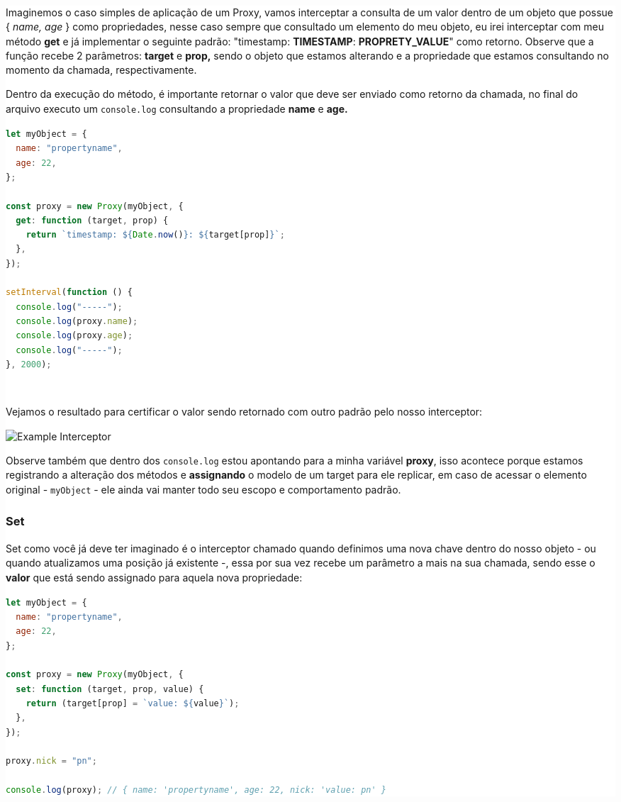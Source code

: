 Imaginemos o caso simples de aplicação de um Proxy, vamos interceptar a consulta de um valor dentro de um objeto que possue { _name, age_ } como propriedades, nesse caso sempre que consultado um elemento do meu objeto, eu irei interceptar com meu método **get** e já implementar o seguinte padrão: "timestamp: **TIMESTAMP**: **PROPRETY_VALUE**" como retorno. Observe que a função recebe 2 parâmetros: **target** e **prop,** sendo o objeto que estamos alterando e a propriedade que estamos consultando no momento da chamada, respectivamente.

Dentro da execução do método, é importante retornar o valor que deve ser enviado como retorno da chamada, no final do arquivo executo um `console.log` consultando a propriedade **name** e **age.**

```javascript
let myObject = {
  name: "propertyname",
  age: 22,
};

const proxy = new Proxy(myObject, {
  get: function (target, prop) {
    return `timestamp: ${Date.now()}: ${target[prop]}`;
  },
});

setInterval(function () {
  console.log("-----");
  console.log(proxy.name);
  console.log(proxy.age);
  console.log("-----");
}, 2000);
```

<br />

Vejamos o resultado para certificar o valor sendo retornado com outro padrão pelo nosso interceptor:

![Example Interceptor](/images/posts:proxies-examples.gif)

Observe também que dentro dos `console.log` estou apontando para a minha variável **proxy**, isso acontece porque estamos registrando a alteração dos métodos e **assignando** o modelo de um target para ele replicar, em caso de acessar o elemento original - `myObject` - ele ainda vai manter todo seu escopo e comportamento padrão.

### Set

Set como você já deve ter imaginado é o interceptor chamado quando definimos uma nova chave dentro do nosso objeto - ou quando atualizamos uma posição já existente -, essa por sua vez recebe um parâmetro a mais na sua chamada, sendo esse o **valor** que está sendo assignado para aquela nova propriedade:

```javascript
let myObject = {
  name: "propertyname",
  age: 22,
};

const proxy = new Proxy(myObject, {
  set: function (target, prop, value) {
    return (target[prop] = `value: ${value}`);
  },
});

proxy.nick = "pn";

console.log(proxy); // { name: 'propertyname', age: 22, nick: 'value: pn' }
```
